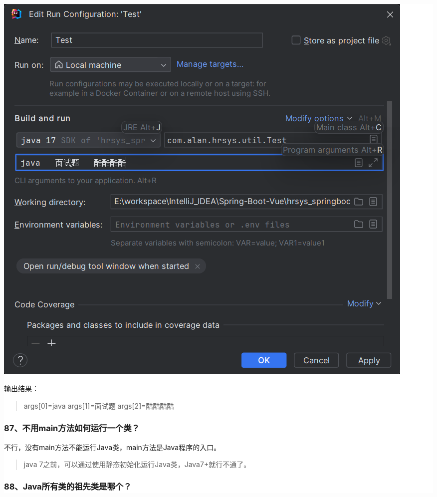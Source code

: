 ![](./images/基础/86.png) 

输出结果：

> args[0]=java
> args[1]=面试题
> args[2]=酷酷酷酷

### 87、不用main方法如何运行一个类？

不行，没有main方法不能运行Java类，main方法是Java程序的入口。

> java 7之前，可以通过使用静态初始化运行Java类，Java7+就行不通了。

### 88、Java所有类的祖先类是哪个？
